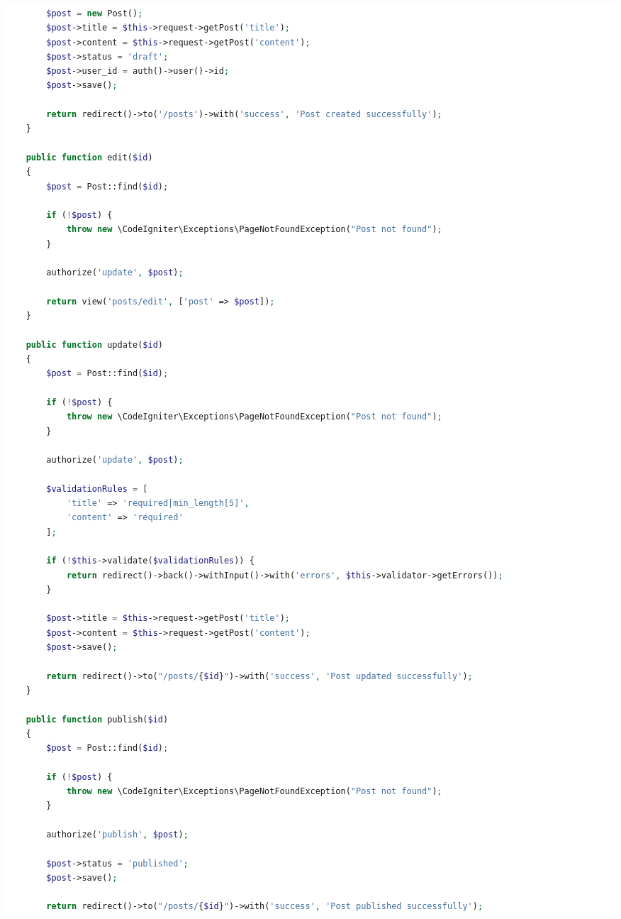 ```php
        $post = new Post();
        $post->title = $this->request->getPost('title');
        $post->content = $this->request->getPost('content');
        $post->status = 'draft';
        $post->user_id = auth()->user()->id;
        $post->save();

        return redirect()->to('/posts')->with('success', 'Post created successfully');
    }

    public function edit($id)
    {
        $post = Post::find($id);

        if (!$post) {
            throw new \CodeIgniter\Exceptions\PageNotFoundException("Post not found");
        }

        authorize('update', $post);

        return view('posts/edit', ['post' => $post]);
    }

    public function update($id)
    {
        $post = Post::find($id);

        if (!$post) {
            throw new \CodeIgniter\Exceptions\PageNotFoundException("Post not found");
        }

        authorize('update', $post);

        $validationRules = [
            'title' => 'required|min_length[5]',
            'content' => 'required'
        ];

        if (!$this->validate($validationRules)) {
            return redirect()->back()->withInput()->with('errors', $this->validator->getErrors());
        }

        $post->title = $this->request->getPost('title');
        $post->content = $this->request->getPost('content');
        $post->save();

        return redirect()->to("/posts/{$id}")->with('success', 'Post updated successfully');
    }

    public function publish($id)
    {
        $post = Post::find($id);

        if (!$post) {
            throw new \CodeIgniter\Exceptions\PageNotFoundException("Post not found");
        }

        authorize('publish', $post);

        $post->status = 'published';
        $post->save();

        return redirect()->to("/posts/{$id}")->with('success', 'Post published successfully');
```